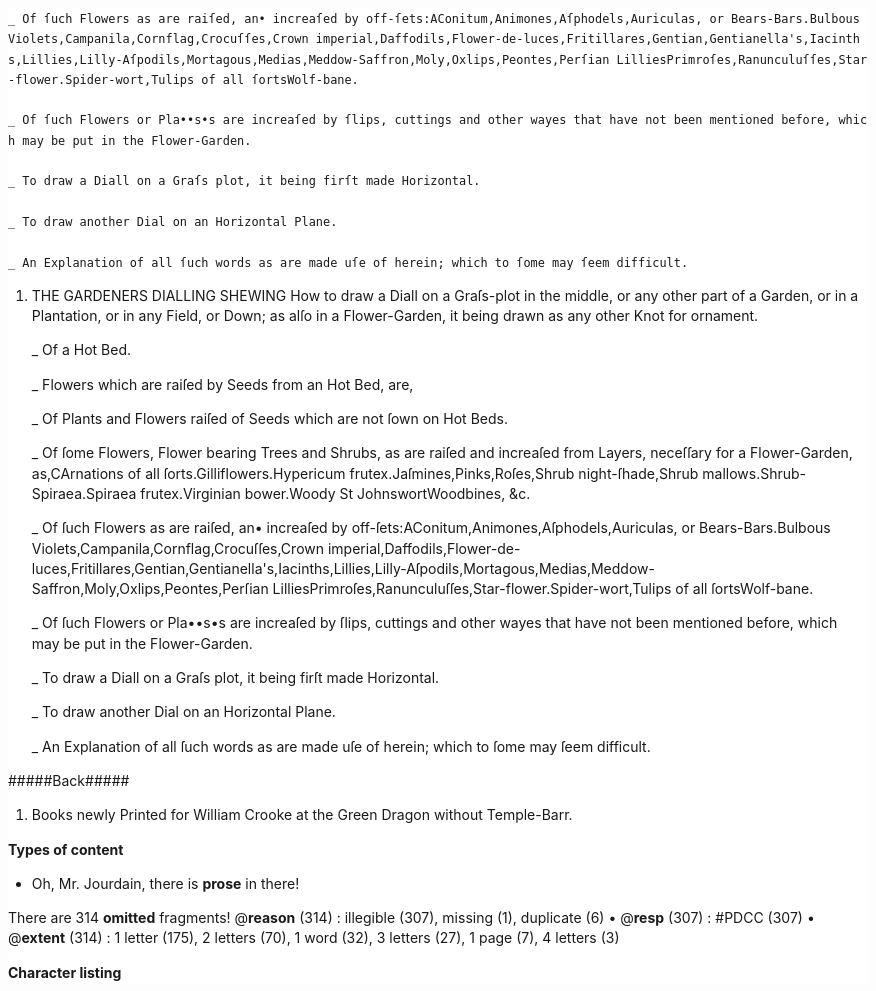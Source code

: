     _ Of ſuch Flowers as are raiſed, an• increaſed by off-ſets:AConitum,Animones,Aſphodels,Auriculas, or Bears-Bars.Bulbous Violets,Campanila,Cornflag,Crocuſſes,Crown imperial,Daffodils,Flower-de-luces,Fritillares,Gentian,Gentianella's,Iacinths,Lillies,Lilly-Aſpodils,Mortagous,Medias,Meddow-Saffron,Moly,Oxlips,Peontes,Perſian LilliesPrimroſes,Ranunculuſſes,Star-flower.Spider-wort,Tulips of all ſortsWolf-bane.

    _ Of ſuch Flowers or Pla••s•s are increaſed by ſlips, cuttings and other wayes that have not been mentioned before, which may be put in the Flower-Garden.

    _ To draw a Diall on a Graſs plot, it being firſt made Horizontal.

    _ To draw another Dial on an Horizontal Plane.

    _ An Explanation of all ſuch words as are made uſe of herein; which to ſome may ſeem difficult.

1. THE GARDENERS DIALLING SHEWING How to draw a Diall on a Graſs-plot in the middle, or any other part of a Garden, or in a Plantation, or in any Field, or Down; as alſo in a Flower-Garden, it being drawn as any other Knot for ornament.

    _ Of a Hot Bed.

    _ Flowers which are raiſed by Seeds from an Hot Bed, are,

    _ Of Plants and Flowers raiſed of Seeds which are not ſown on Hot Beds.

    _ Of ſome Flowers, Flower bearing Trees and Shrubs, as are raiſed and increaſed from Layers, neceſſary for a Flower-Garden, as,CArnations of all ſorts.Gilliflowers.Hypericum frutex.Jaſmines,Pinks,Roſes,Shrub night-ſhade,Shrub mallows.Shrub-Spiraea.Spiraea frutex.Virginian bower.Woody St JohnswortWoodbines, &c.

    _ Of ſuch Flowers as are raiſed, an• increaſed by off-ſets:AConitum,Animones,Aſphodels,Auriculas, or Bears-Bars.Bulbous Violets,Campanila,Cornflag,Crocuſſes,Crown imperial,Daffodils,Flower-de-luces,Fritillares,Gentian,Gentianella's,Iacinths,Lillies,Lilly-Aſpodils,Mortagous,Medias,Meddow-Saffron,Moly,Oxlips,Peontes,Perſian LilliesPrimroſes,Ranunculuſſes,Star-flower.Spider-wort,Tulips of all ſortsWolf-bane.

    _ Of ſuch Flowers or Pla••s•s are increaſed by ſlips, cuttings and other wayes that have not been mentioned before, which may be put in the Flower-Garden.

    _ To draw a Diall on a Graſs plot, it being firſt made Horizontal.

    _ To draw another Dial on an Horizontal Plane.

    _ An Explanation of all ſuch words as are made uſe of herein; which to ſome may ſeem difficult.

#####Back#####

1. Books newly Printed for William Crooke at the Green Dragon without Temple-Barr.

**Types of content**

  * Oh, Mr. Jourdain, there is **prose** in there!

There are 314 **omitted** fragments! 
 @__reason__ (314) : illegible (307), missing (1), duplicate (6)  •  @__resp__ (307) : #PDCC (307)  •  @__extent__ (314) : 1 letter (175), 2 letters (70), 1 word (32), 3 letters (27), 1 page (7), 4 letters (3)

**Character listing**

